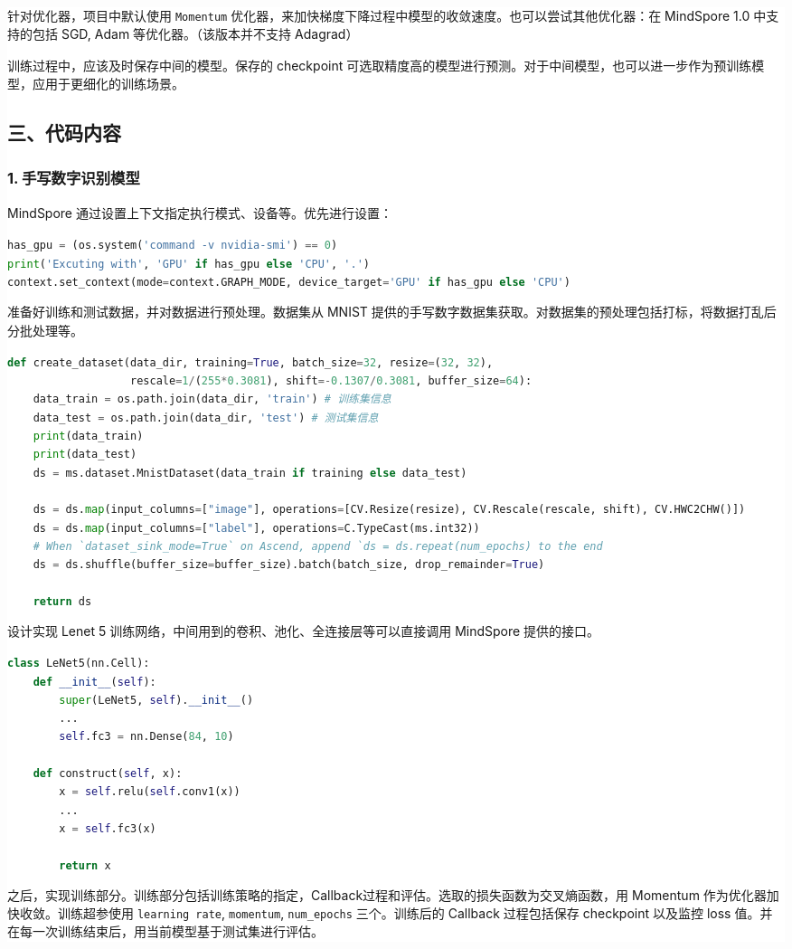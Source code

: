 针对优化器，项目中默认使用 `Momentum` 优化器，来加快梯度下降过程中模型的收敛速度。也可以尝试其他优化器：在 MindSpore 1.0 中支持的包括 SGD, Adam 等优化器。（该版本并不支持 Adagrad）

训练过程中，应该及时保存中间的模型。保存的 checkpoint 可选取精度高的模型进行预测。对于中间模型，也可以进一步作为预训练模型，应用于更细化的训练场景。

## 三、代码内容

### 1. 手写数字识别模型

MindSpore 通过设置上下文指定执行模式、设备等。优先进行设置：

```python
has_gpu = (os.system('command -v nvidia-smi') == 0)
print('Excuting with', 'GPU' if has_gpu else 'CPU', '.')
context.set_context(mode=context.GRAPH_MODE, device_target='GPU' if has_gpu else 'CPU')
```

准备好训练和测试数据，并对数据进行预处理。数据集从 MNIST 提供的手写数字数据集获取。对数据集的预处理包括打标，将数据打乱后分批处理等。

```python
def create_dataset(data_dir, training=True, batch_size=32, resize=(32, 32),
                   rescale=1/(255*0.3081), shift=-0.1307/0.3081, buffer_size=64):
    data_train = os.path.join(data_dir, 'train') # 训练集信息
    data_test = os.path.join(data_dir, 'test') # 测试集信息
    print(data_train)
    print(data_test)
    ds = ms.dataset.MnistDataset(data_train if training else data_test)

    ds = ds.map(input_columns=["image"], operations=[CV.Resize(resize), CV.Rescale(rescale, shift), CV.HWC2CHW()])
    ds = ds.map(input_columns=["label"], operations=C.TypeCast(ms.int32))
    # When `dataset_sink_mode=True` on Ascend, append `ds = ds.repeat(num_epochs) to the end
    ds = ds.shuffle(buffer_size=buffer_size).batch(batch_size, drop_remainder=True)

    return ds
```

设计实现 Lenet 5 训练网络，中间用到的卷积、池化、全连接层等可以直接调用 MindSpore 提供的接口。

```python
class LeNet5(nn.Cell):
    def __init__(self):
        super(LeNet5, self).__init__()
        ...
        self.fc3 = nn.Dense(84, 10)

    def construct(self, x):
        x = self.relu(self.conv1(x))
        ...
        x = self.fc3(x)

        return x
```

之后，实现训练部分。训练部分包括训练策略的指定，Callback过程和评估。选取的损失函数为交叉熵函数，用 Momentum 作为优化器加快收敛。训练超参使用 `learning rate`, `momentum`, `num_epochs` 三个。训练后的 Callback 过程包括保存 checkpoint 以及监控 loss 值。并在每一次训练结束后，用当前模型基于测试集进行评估。
